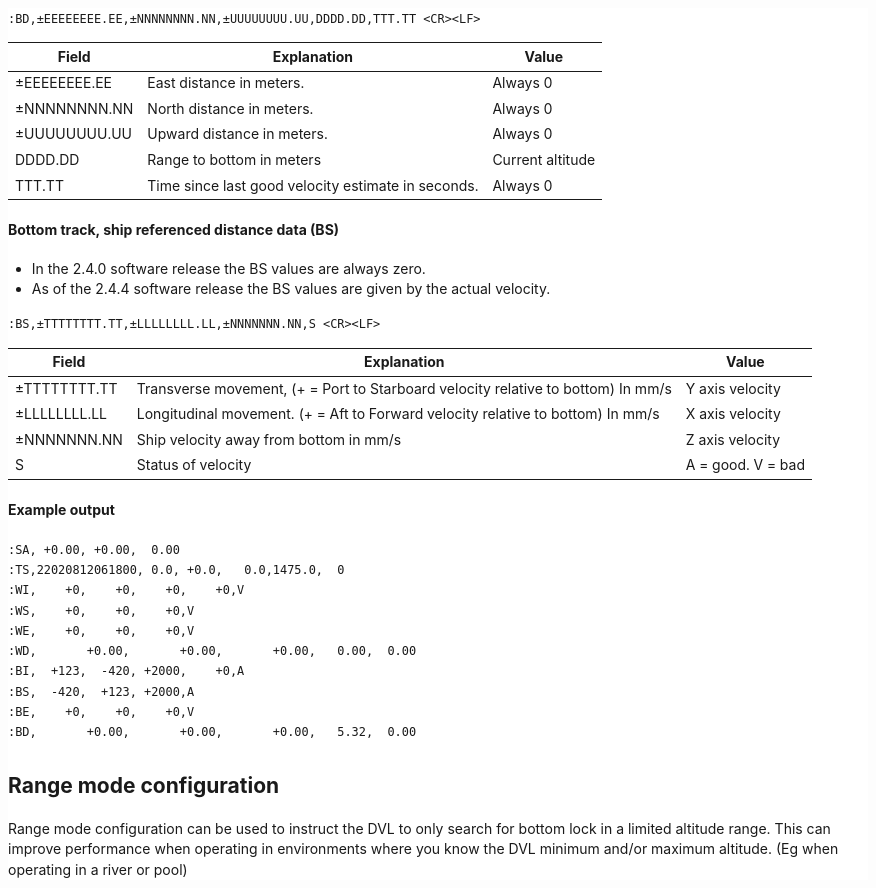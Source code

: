 `:BD,±EEEEEEEE.EE,±NNNNNNNN.NN,±UUUUUUUU.UU,DDDD.DD,TTT.TT <CR><LF>`


| Field| Explanation | Value |
| -- | -- | -- |
| ±EEEEEEEE.EE | East distance in meters. | Always 0 |
| ±NNNNNNNN.NN | North distance in meters. | Always 0 |
| ±UUUUUUUU.UU | Upward distance in meters. | Always 0 |
| DDDD.DD | Range to bottom in meters | Current altitude |
| TTT.TT | Time since last good velocity estimate in seconds. | Always 0 |

#### Bottom track, ship referenced distance data (BS)

- In the 2.4.0 software release the BS values are always zero.
- As of the 2.4.4 software release the BS values are given by the actual velocity.

`:BS,±TTTTTTTT.TT,±LLLLLLLL.LL,±NNNNNNN.NN,S <CR><LF>`


| Field| Explanation | Value |
| -- | -- | -- |
| ±TTTTTTTT.TT | Transverse movement, (+ = Port to Starboard velocity relative to bottom) In mm/s | Y axis velocity |
| ±LLLLLLLL.LL | Longitudinal movement. (+ = Aft to Forward velocity relative to bottom) In mm/s | X axis velocity |
| ±NNNNNNN.NN | Ship velocity away from bottom in mm/s | Z axis velocity |
| S | Status of velocity | A = good. V = bad  |


#### Example output



```
:SA, +0.00, +0.00,  0.00
:TS,22020812061800, 0.0, +0.0,   0.0,1475.0,  0
:WI,    +0,    +0,    +0,    +0,V
:WS,    +0,    +0,    +0,V
:WE,    +0,    +0,    +0,V
:WD,       +0.00,       +0.00,       +0.00,   0.00,  0.00
:BI,  +123,  -420, +2000,    +0,A
:BS,  -420,  +123, +2000,A
:BE,    +0,    +0,    +0,V
:BD,       +0.00,       +0.00,       +0.00,   5.32,  0.00
```

## Range mode configuration

Range mode configuration can be used to instruct the DVL to only search for bottom lock in a limited altitude range. This can improve performance when operating in environments where you know the DVL minimum and/or maximum altitude. (Eg when operating in a river or pool)

